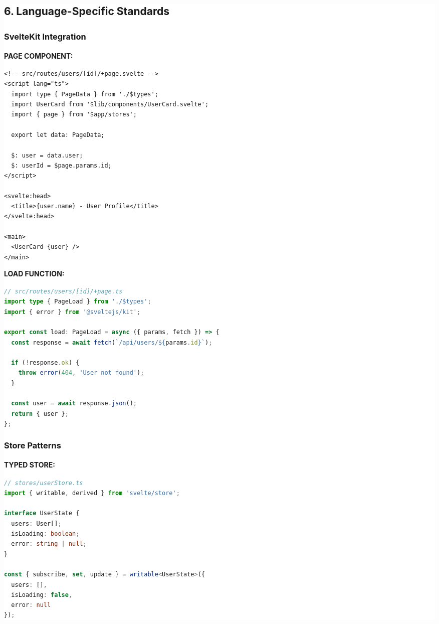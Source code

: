 ## 6. Language-Specific Standards

### SvelteKit Integration

**PAGE COMPONENT:**

```svelte
<!-- src/routes/users/[id]/+page.svelte -->
<script lang="ts">
  import type { PageData } from './$types';
  import UserCard from '$lib/components/UserCard.svelte';
  import { page } from '$app/stores';
  
  export let data: PageData;
  
  $: user = data.user;
  $: userId = $page.params.id;
</script>

<svelte:head>
  <title>{user.name} - User Profile</title>
</svelte:head>

<main>
  <UserCard {user} />
</main>
```

**LOAD FUNCTION:**

```typescript
// src/routes/users/[id]/+page.ts
import type { PageLoad } from './$types';
import { error } from '@sveltejs/kit';

export const load: PageLoad = async ({ params, fetch }) => {
  const response = await fetch(`/api/users/${params.id}`);
  
  if (!response.ok) {
    throw error(404, 'User not found');
  }
  
  const user = await response.json();
  return { user };
};
```

### Store Patterns

**TYPED STORE:**

```typescript
// stores/userStore.ts
import { writable, derived } from 'svelte/store';

interface UserState {
  users: User[];
  isLoading: boolean;
  error: string | null;
}

const { subscribe, set, update } = writable<UserState>({
  users: [],
  isLoading: false,
  error: null
});
```